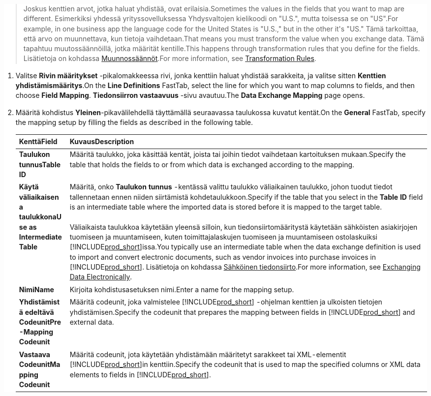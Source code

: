 > <span data-ttu-id="9d4a9-241">Joskus kenttien arvot, jotka haluat yhdistää, ovat erilaisia.</span><span class="sxs-lookup"><span data-stu-id="9d4a9-241">Sometimes the values in the fields that you want to map are different.</span></span> <span data-ttu-id="9d4a9-242">Esimerkiksi yhdessä yrityssovelluksessa Yhdysvaltojen kielikoodi on "U.S.", mutta toisessa se on "US".</span><span class="sxs-lookup"><span data-stu-id="9d4a9-242">For example, in one business app the language code for the United States is "U.S.," but in the other it's "US."</span></span> <span data-ttu-id="9d4a9-243">Tämä tarkoittaa, että arvo on muunnettava, kun tietoja vaihdetaan.</span><span class="sxs-lookup"><span data-stu-id="9d4a9-243">That means you must transform the value when you exchange data.</span></span> <span data-ttu-id="9d4a9-244">Tämä tapahtuu muutossäännöillä, jotka määrität kentille.</span><span class="sxs-lookup"><span data-stu-id="9d4a9-244">This happens through transformation rules that you define for the fields.</span></span> <span data-ttu-id="9d4a9-245">Lisätietoja on kohdassa [Muunnossäännöt](across-how-to-set-up-data-exchange-definitions.md#transformation-rules).</span><span class="sxs-lookup"><span data-stu-id="9d4a9-245">For more information, see [Transformation Rules](across-how-to-set-up-data-exchange-definitions.md#transformation-rules).</span></span>

1. <span data-ttu-id="9d4a9-246">Valitse **Rivin määritykset** -pikalomakkeessa rivi, jonka kenttiin haluat yhdistää sarakkeita, ja valitse sitten **Kenttien yhdistämismääritys**.</span><span class="sxs-lookup"><span data-stu-id="9d4a9-246">On the **Line Definitions** FastTab, select the line for which you want to map columns to fields, and then choose **Field Mapping**.</span></span> <span data-ttu-id="9d4a9-247">**Tiedonsiirron vastaavuus** -sivu avautuu.</span><span class="sxs-lookup"><span data-stu-id="9d4a9-247">The **Data Exchange Mapping** page opens.</span></span>  
2. <span data-ttu-id="9d4a9-248">Määritä kohdistus **Yleinen**-pikavälilehdellä täyttämällä seuraavassa taulukossa kuvatut kentät.</span><span class="sxs-lookup"><span data-stu-id="9d4a9-248">On the **General** FastTab, specify the mapping setup by filling the fields as described in the following table.</span></span>  

    |<span data-ttu-id="9d4a9-249">Kenttä</span><span class="sxs-lookup"><span data-stu-id="9d4a9-249">Field</span></span>|<span data-ttu-id="9d4a9-250">Kuvaus</span><span class="sxs-lookup"><span data-stu-id="9d4a9-250">Description</span></span>|  
    |---------------------------------|---------------------------------------|  
    |<span data-ttu-id="9d4a9-251">**Taulukon tunnus**</span><span class="sxs-lookup"><span data-stu-id="9d4a9-251">**Table ID**</span></span>|<span data-ttu-id="9d4a9-252">Määritä taulukko, joka käsittää kentät, joista tai joihin tiedot vaihdetaan kartoituksen mukaan.</span><span class="sxs-lookup"><span data-stu-id="9d4a9-252">Specify the table that holds the fields to or from which data is exchanged according to the mapping.</span></span>|  
    |<span data-ttu-id="9d4a9-253">**Käytä väliaikaisena taulukkona**</span><span class="sxs-lookup"><span data-stu-id="9d4a9-253">**Use as Intermediate Table**</span></span>|<span data-ttu-id="9d4a9-254">Määritä, onko **Taulukon tunnus** -kentässä valittu taulukko väliaikainen taulukko, johon tuodut tiedot tallennetaan ennen niiden siirtämistä kohdetaulukkoon.</span><span class="sxs-lookup"><span data-stu-id="9d4a9-254">Specify if the table that you select in the **Table ID** field is an intermediate table where the imported data is stored before it is mapped to the target table.</span></span><br /><br /> <span data-ttu-id="9d4a9-255">Väliaikaista taulukkoa käytetään yleensä silloin, kun tiedonsiirtomääritystä käytetään sähköisten asiakirjojen tuomiseen ja muuntamiseen, kuten toimittajalaskujen tuomiseen ja muuntamiseen ostolaskuiksi [!INCLUDE[prod_short](includes/prod_short.md)]issa.</span><span class="sxs-lookup"><span data-stu-id="9d4a9-255">You typically use an intermediate table when the data exchange definition is used to import and convert electronic documents, such as vendor invoices into purchase invoices in [!INCLUDE[prod_short](includes/prod_short.md)].</span></span> <span data-ttu-id="9d4a9-256">Lisätietoja on kohdassa [Sähköinen tiedonsiirto](across-data-exchange.md).</span><span class="sxs-lookup"><span data-stu-id="9d4a9-256">For more information, see [Exchanging Data Electronically](across-data-exchange.md).</span></span>|  
    |<span data-ttu-id="9d4a9-257">**Nimi**</span><span class="sxs-lookup"><span data-stu-id="9d4a9-257">**Name**</span></span>|<span data-ttu-id="9d4a9-258">Kirjoita kohdistusasetuksen nimi.</span><span class="sxs-lookup"><span data-stu-id="9d4a9-258">Enter a name for the mapping setup.</span></span>|  
    |<span data-ttu-id="9d4a9-259">**Yhdistämistä edeltävä Codeunit**</span><span class="sxs-lookup"><span data-stu-id="9d4a9-259">**Pre-Mapping Codeunit**</span></span>|<span data-ttu-id="9d4a9-260">Määritä codeunit, joka valmistelee [!INCLUDE[prod_short](includes/prod_short.md)] -ohjelman kenttien ja ulkoisten tietojen yhdistämisen.</span><span class="sxs-lookup"><span data-stu-id="9d4a9-260">Specify the codeunit that prepares the mapping between fields in [!INCLUDE[prod_short](includes/prod_short.md)] and external data.</span></span>|  
    |<span data-ttu-id="9d4a9-261">**Vastaava Codeunit**</span><span class="sxs-lookup"><span data-stu-id="9d4a9-261">**Mapping Codeunit**</span></span>|<span data-ttu-id="9d4a9-262">Määritä codeunit, jota käytetään yhdistämään määritetyt sarakkeet tai XML-elementit [!INCLUDE[prod_short](includes/prod_short.md)]in kenttiin.</span><span class="sxs-lookup"><span data-stu-id="9d4a9-262">Specify the codeunit that is used to map the specified columns or XML data elements to fields in [!INCLUDE[prod_short](includes/prod_short.md)].</span></span>|  